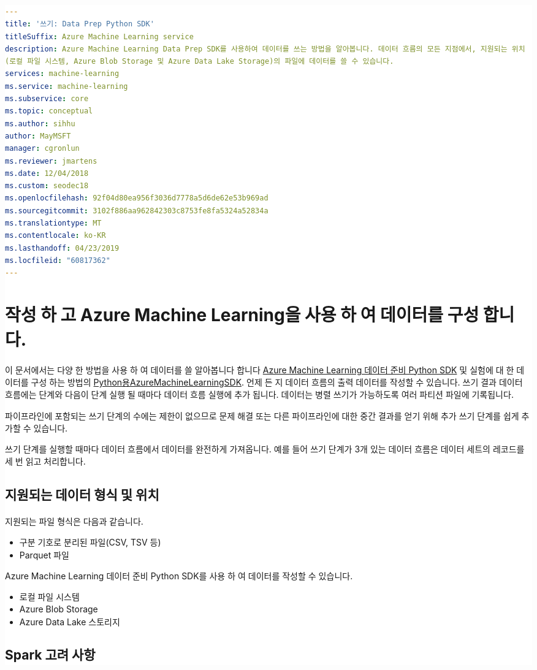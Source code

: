 ```yaml
---
title: '쓰기: Data Prep Python SDK'
titleSuffix: Azure Machine Learning service
description: Azure Machine Learning Data Prep SDK를 사용하여 데이터를 쓰는 방법을 알아봅니다. 데이터 흐름의 모든 지점에서, 지원되는 위치(로컬 파일 시스템, Azure Blob Storage 및 Azure Data Lake Storage)의 파일에 데이터를 쓸 수 있습니다.
services: machine-learning
ms.service: machine-learning
ms.subservice: core
ms.topic: conceptual
ms.author: sihhu
author: MayMSFT
manager: cgronlun
ms.reviewer: jmartens
ms.date: 12/04/2018
ms.custom: seodec18
ms.openlocfilehash: 92f04d80ea956f3036d7778a5d6de62e53b969ad
ms.sourcegitcommit: 3102f886aa962842303c8753fe8fa5324a52834a
ms.translationtype: MT
ms.contentlocale: ko-KR
ms.lasthandoff: 04/23/2019
ms.locfileid: "60817362"
---
```

# <a name="write-and-configure-data-using-azure-machine-learning"></a>작성 하 고 Azure Machine Learning을 사용 하 여 데이터를 구성 합니다.

이 문서에서는 다양 한 방법을 사용 하 여 데이터를 쓸 알아봅니다 합니다 [Azure Machine Learning 데이터 준비 Python SDK](https://aka.ms/data-prep-sdk) 및 실험에 대 한 데이터를 구성 하는 방법의 [Python용AzureMachineLearningSDK](https://docs.microsoft.com/python/api/overview/azure/ml/intro?view=azure-ml-py).  언제 든 지 데이터 흐름의 출력 데이터를 작성할 수 있습니다. 쓰기 결과 데이터 흐름에는 단계와 다음이 단계 실행 될 때마다 데이터 흐름 실행에 추가 됩니다. 데이터는 병렬 쓰기가 가능하도록 여러 파티션 파일에 기록됩니다.

파이프라인에 포함되는 쓰기 단계의 수에는 제한이 없으므로 문제 해결 또는 다른 파이프라인에 대한 중간 결과를 얻기 위해 추가 쓰기 단계를 쉽게 추가할 수 있습니다.

쓰기 단계를 실행할 때마다 데이터 흐름에서 데이터를 완전하게 가져옵니다. 예를 들어 쓰기 단계가 3개 있는 데이터 흐름은 데이터 세트의 레코드를 세 번 읽고 처리합니다.

## <a name="supported-data-types-and-location"></a>지원되는 데이터 형식 및 위치

지원되는 파일 형식은 다음과 같습니다.
-   구분 기호로 분리된 파일(CSV, TSV 등)
-   Parquet 파일

Azure Machine Learning 데이터 준비 Python SDK를 사용 하 여 데이터를 작성할 수 있습니다.
+ 로컬 파일 시스템
+ Azure Blob Storage
+ Azure Data Lake 스토리지

## <a name="spark-considerations"></a>Spark 고려 사항
